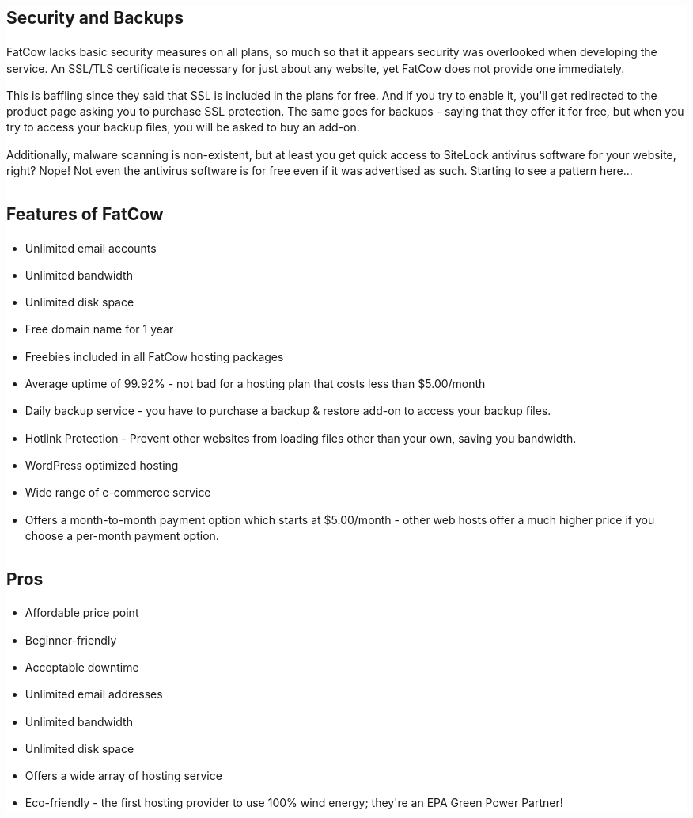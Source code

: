 ## Security and Backups

FatCow lacks basic security measures on all plans, so much so that it appears security was overlooked when developing the service. An SSL/TLS certificate is necessary for just about any website, yet FatCow does not provide one immediately. 

This is baffling since they said that SSL is included in the plans for free. And if you try to enable it, you'll get redirected to the product page asking you to purchase SSL protection. The same goes for backups - saying that they offer it for free, but when you try to access your backup files, you will be asked to buy an add-on. 

Additionally, malware scanning is non-existent, but at least you get quick access to SiteLock antivirus software for your website, right? Nope! Not even the antivirus software is for free even if it was advertised as such. Starting to see a pattern here...

## Features of FatCow

- Unlimited email accounts

- Unlimited bandwidth

- Unlimited disk space

- Free domain name for 1 year

- Freebies included in all FatCow hosting packages

- Average uptime of 99.92% - not bad for a hosting plan that costs less than $5.00/month

- Daily backup service - you have to purchase a backup & restore add-on to access your backup files.

- Hotlink Protection - Prevent other websites from loading files other than your own, saving you bandwidth.

- WordPress optimized hosting

- Wide range of e-commerce service

- Offers a month-to-month payment option which starts at $5.00/month - other web hosts offer a much higher price if you choose a per-month payment option.

## Pros

- Affordable price point

- Beginner-friendly

- Acceptable downtime

- Unlimited email addresses

- Unlimited bandwidth

- Unlimited disk space

- Offers a wide array of hosting service

- Eco-friendly - the first hosting provider to use 100% wind energy; they're an EPA Green Power Partner!
